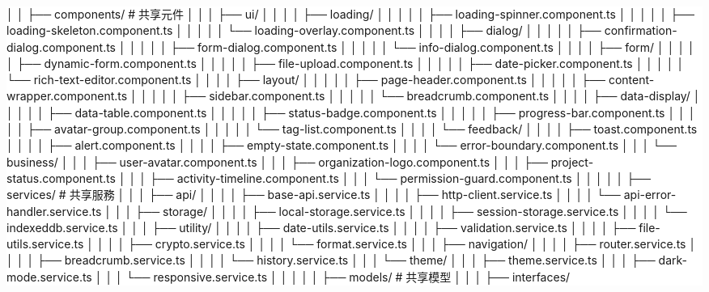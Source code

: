 │   │   ├── components/                          # 共享元件
│   │   │   ├── ui/
│   │   │   │   ├── loading/
│   │   │   │   │   ├── loading-spinner.component.ts
│   │   │   │   │   ├── loading-skeleton.component.ts
│   │   │   │   │   └── loading-overlay.component.ts
│   │   │   │   ├── dialog/
│   │   │   │   │   ├── confirmation-dialog.component.ts
│   │   │   │   │   ├── form-dialog.component.ts
│   │   │   │   │   └── info-dialog.component.ts
│   │   │   │   ├── form/
│   │   │   │   │   ├── dynamic-form.component.ts
│   │   │   │   │   ├── file-upload.component.ts
│   │   │   │   │   ├── date-picker.component.ts
│   │   │   │   │   └── rich-text-editor.component.ts
│   │   │   │   ├── layout/
│   │   │   │   │   ├── page-header.component.ts
│   │   │   │   │   ├── content-wrapper.component.ts
│   │   │   │   │   ├── sidebar.component.ts
│   │   │   │   │   └── breadcrumb.component.ts
│   │   │   │   ├── data-display/
│   │   │   │   │   ├── data-table.component.ts
│   │   │   │   │   ├── status-badge.component.ts
│   │   │   │   │   ├── progress-bar.component.ts
│   │   │   │   │   ├── avatar-group.component.ts
│   │   │   │   │   └── tag-list.component.ts
│   │   │   │   └── feedback/
│   │   │   │       ├── toast.component.ts
│   │   │   │       ├── alert.component.ts
│   │   │   │       ├── empty-state.component.ts
│   │   │   │       └── error-boundary.component.ts
│   │   │   └── business/
│   │   │       ├── user-avatar.component.ts
│   │   │       ├── organization-logo.component.ts
│   │   │       ├── project-status.component.ts
│   │   │       ├── activity-timeline.component.ts
│   │   │       └── permission-guard.component.ts
│   │   │
│   │   ├── services/                            # 共享服務
│   │   │   ├── api/
│   │   │   │   ├── base-api.service.ts
│   │   │   │   ├── http-client.service.ts
│   │   │   │   └── api-error-handler.service.ts
│   │   │   ├── storage/
│   │   │   │   ├── local-storage.service.ts
│   │   │   │   ├── session-storage.service.ts
│   │   │   │   └── indexeddb.service.ts
│   │   │   ├── utility/
│   │   │   │   ├── date-utils.service.ts
│   │   │   │   ├── validation.service.ts
│   │   │   │   ├── file-utils.service.ts
│   │   │   │   ├── crypto.service.ts
│   │   │   │   └── format.service.ts
│   │   │   ├── navigation/
│   │   │   │   ├── router.service.ts
│   │   │   │   ├── breadcrumb.service.ts
│   │   │   │   └── history.service.ts
│   │   │   └── theme/
│   │   │       ├── theme.service.ts
│   │   │       ├── dark-mode.service.ts
│   │   │       └── responsive.service.ts
│   │   │
│   │   ├── models/                              # 共享模型
│   │   │   ├── interfaces/